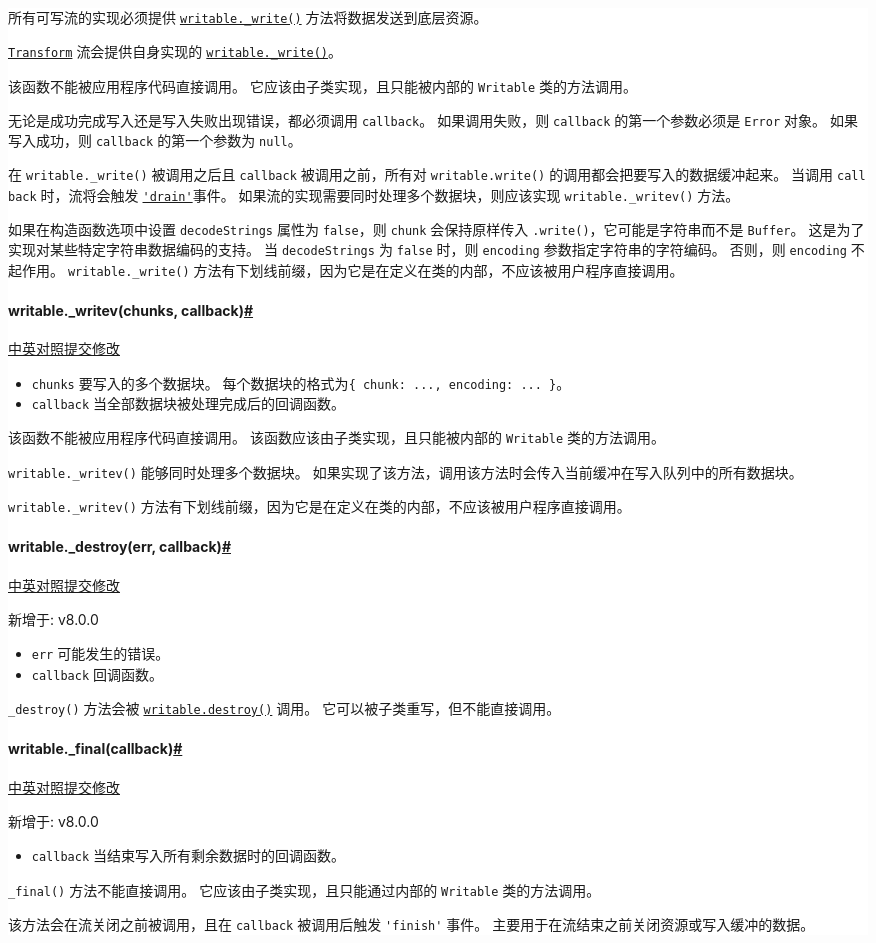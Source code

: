 所有可写流的实现必须提供 [`writable._write()`](http://nodejs.cn/s/8MvCPB) 方法将数据发送到底层资源。

[`Transform`](http://nodejs.cn/s/fhVJQM) 流会提供自身实现的 [`writable._write()`](http://nodejs.cn/s/8MvCPB)。

该函数不能被应用程序代码直接调用。 它应该由子类实现，且只能被内部的 `Writable` 类的方法调用。

无论是成功完成写入还是写入失败出现错误，都必须调用 `callback`。 如果调用失败，则 `callback` 的第一个参数必须是 `Error` 对象。 如果写入成功，则 `callback` 的第一个参数为 `null`。

在 `writable._write()` 被调用之后且 `callback` 被调用之前，所有对 `writable.write()` 的调用都会把要写入的数据缓冲起来。 当调用 `callback` 时，流将会触发 [`'drain'`](http://nodejs.cn/s/gFdjtJ)事件。 如果流的实现需要同时处理多个数据块，则应该实现 `writable._writev()` 方法。

如果在构造函数选项中设置 `decodeStrings` 属性为 `false`，则 `chunk` 会保持原样传入 `.write()`，它可能是字符串而不是 `Buffer`。 这是为了实现对某些特定字符串数据编码的支持。 当 `decodeStrings` 为 `false` 时，则 `encoding` 参数指定字符串的字符编码。 否则，则 `encoding` 不起作用。 `writable._write()` 方法有下划线前缀，因为它是在定义在类的内部，不应该被用户程序直接调用。

#### writable._writev(chunks, callback)[#](http://nodejs.cn/api/stream.html#stream_writable_writev_chunks_callback)

[中英对照](http://nodejs.cn/api/stream/writable_writev_chunks_callback.html)[提交修改](https://github.com/nodejscn/node-api-cn/edit/master/stream/writable_writev_chunks_callback.md)

- `chunks` [](http://nodejs.cn/s/jzn6Ao) 要写入的多个数据块。 每个数据块的格式为`{ chunk: ..., encoding: ... }`。
- `callback` [](http://nodejs.cn/s/ceTQa6) 当全部数据块被处理完成后的回调函数。

该函数不能被应用程序代码直接调用。 该函数应该由子类实现，且只能被内部的 `Writable` 类的方法调用。

`writable._writev()` 能够同时处理多个数据块。 如果实现了该方法，调用该方法时会传入当前缓冲在写入队列中的所有数据块。

`writable._writev()` 方法有下划线前缀，因为它是在定义在类的内部，不应该被用户程序直接调用。

#### writable._destroy(err, callback)[#](http://nodejs.cn/api/stream.html#stream_writable_destroy_err_callback)

[中英对照](http://nodejs.cn/api/stream/writable_destroy_err_callback.html)[提交修改](https://github.com/nodejscn/node-api-cn/edit/master/stream/writable_destroy_err_callback.md)

新增于: v8.0.0

- `err` [](http://nodejs.cn/s/qZ873x) 可能发生的错误。
- `callback` [](http://nodejs.cn/s/ceTQa6) 回调函数。

`_destroy()` 方法会被 [`writable.destroy()`](http://nodejs.cn/s/tLkQ7J) 调用。 它可以被子类重写，但不能直接调用。

#### writable._final(callback)[#](http://nodejs.cn/api/stream.html#stream_writable_final_callback)

[中英对照](http://nodejs.cn/api/stream/writable_final_callback.html)[提交修改](https://github.com/nodejscn/node-api-cn/edit/master/stream/writable_final_callback.md)

新增于: v8.0.0

- `callback` [](http://nodejs.cn/s/ceTQa6) 当结束写入所有剩余数据时的回调函数。

`_final()` 方法不能直接调用。 它应该由子类实现，且只能通过内部的 `Writable` 类的方法调用。

该方法会在流关闭之前被调用，且在 `callback` 被调用后触发 `'finish'` 事件。 主要用于在流结束之前关闭资源或写入缓冲的数据。
